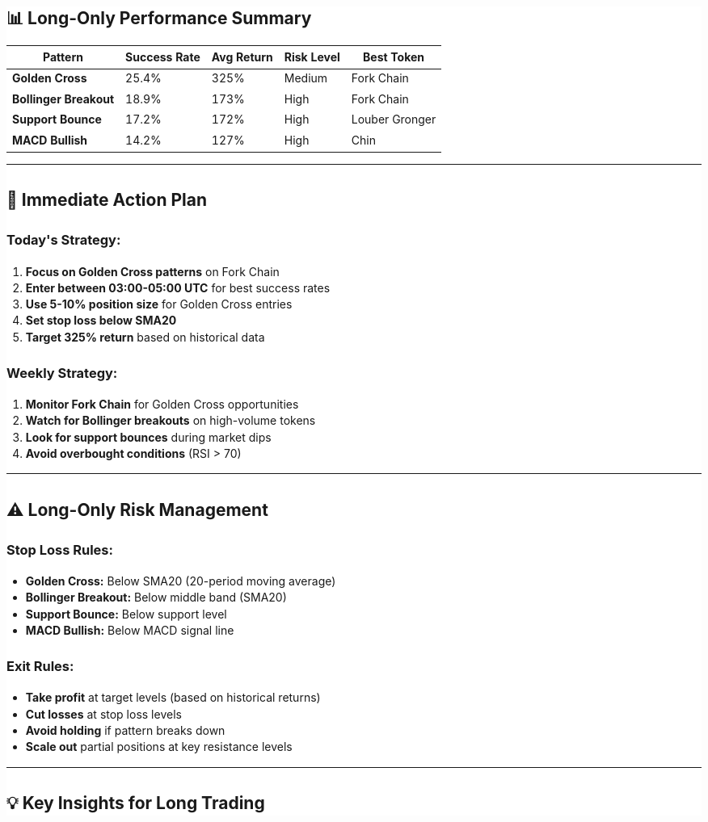 
## 📊 **Long-Only Performance Summary**

| Pattern | Success Rate | Avg Return | Risk Level | Best Token |
|---------|--------------|------------|------------|------------|
| **Golden Cross** | 25.4% | 325% | Medium | Fork Chain |
| **Bollinger Breakout** | 18.9% | 173% | High | Fork Chain |
| **Support Bounce** | 17.2% | 172% | High | Louber Gronger |
| **MACD Bullish** | 14.2% | 127% | High | Chin |

---

## 🚀 **Immediate Action Plan**

### **Today's Strategy:**
1. **Focus on Golden Cross patterns** on Fork Chain
2. **Enter between 03:00-05:00 UTC** for best success rates
3. **Use 5-10% position size** for Golden Cross entries
4. **Set stop loss below SMA20**
5. **Target 325% return** based on historical data

### **Weekly Strategy:**
1. **Monitor Fork Chain** for Golden Cross opportunities
2. **Watch for Bollinger breakouts** on high-volume tokens
3. **Look for support bounces** during market dips
4. **Avoid overbought conditions** (RSI > 70)

---

## ⚠️ **Long-Only Risk Management**

### **Stop Loss Rules:**
- **Golden Cross:** Below SMA20 (20-period moving average)
- **Bollinger Breakout:** Below middle band (SMA20)
- **Support Bounce:** Below support level
- **MACD Bullish:** Below MACD signal line

### **Exit Rules:**
- **Take profit** at target levels (based on historical returns)
- **Cut losses** at stop loss levels
- **Avoid holding** if pattern breaks down
- **Scale out** partial positions at key resistance levels

---

## 💡 **Key Insights for Long Trading**
